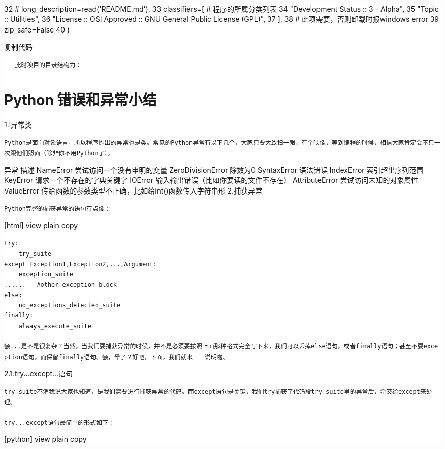 32     # long_description=read('README.md'),
33     classifiers=[  # 程序的所属分类列表
34         "Development Status :: 3 - Alpha",
35         "Topic :: Utilities",
36         "License :: OSI Approved :: GNU General Public License (GPL)",
37     ],
38     # 此项需要，否则卸载时报windows error
39     zip_safe=False
40 )

复制代码

       此时项目的目录结构为：




# Python 错误和异常小结   
1.l异常类

    Python是面向对象语言，所以程序抛出的异常也是类。常见的Python异常有以下几个，大家只要大致扫一眼，有个映像，等到编程的时候，相信大家肯定会不只一次跟他们照面（除非你不用Python了）。

   
异常 	描述
NameError 	尝试访问一个没有申明的变量
ZeroDivisionError 	除数为0
SyntaxError 	语法错误
IndexError 	索引超出序列范围
KeyError 	请求一个不存在的字典关键字
IOError 	输入输出错误（比如你要读的文件不存在）
AttributeError 	尝试访问未知的对象属性
ValueError 	传给函数的参数类型不正确，比如给int()函数传入字符串形
2.捕获异常

    Python完整的捕获异常的语句有点像：

[html] view plain copy

    try:  
        try_suite  
    except Exception1,Exception2,...,Argument:  
        exception_suite  
    ......   #other exception block  
    else:  
        no_exceptions_detected_suite  
    finally:  
        always_execute_suite  

    额...是不是很复杂？当然，当我们要捕获异常的时候，并不是必须要按照上面那种格式完全写下来，我们可以丢掉else语句，或者finally语句；甚至不要exception语句，而保留finally语句。额，晕了？好吧，下面，我们就来一一说明啦。

2.1.try...except...语句

    try_suite不消我说大家也知道，是我们需要进行捕获异常的代码。而except语句是关键，我们try捕获了代码段try_suite里的异常后，将交给except来处理。

    try...except语句最简单的形式如下：
[python] view plain copy

